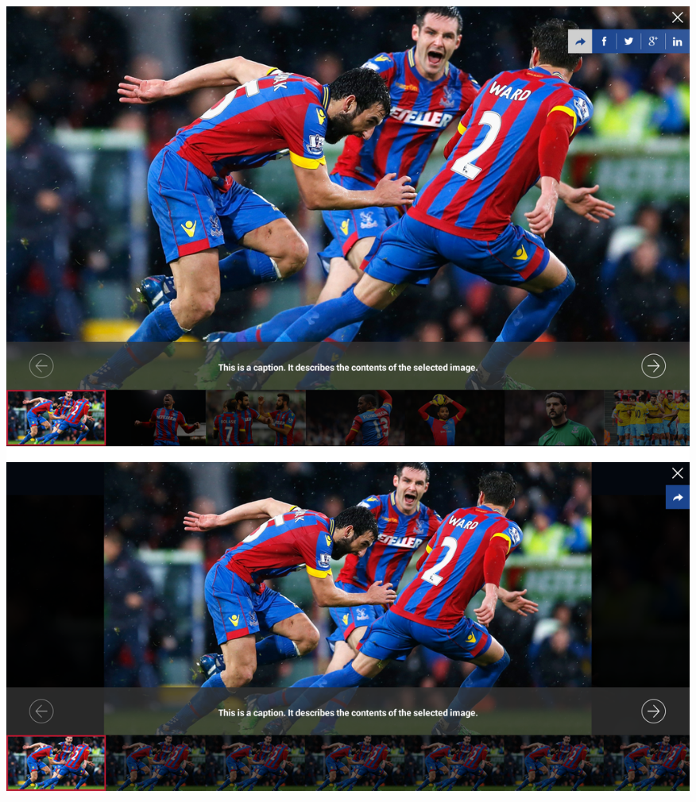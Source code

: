 ![Alt text](R16_ImageGalleryOverlay_Open_1366.png)

![Alt text](R16_ImageGalleryOverlay_Smaller_1366.png)





